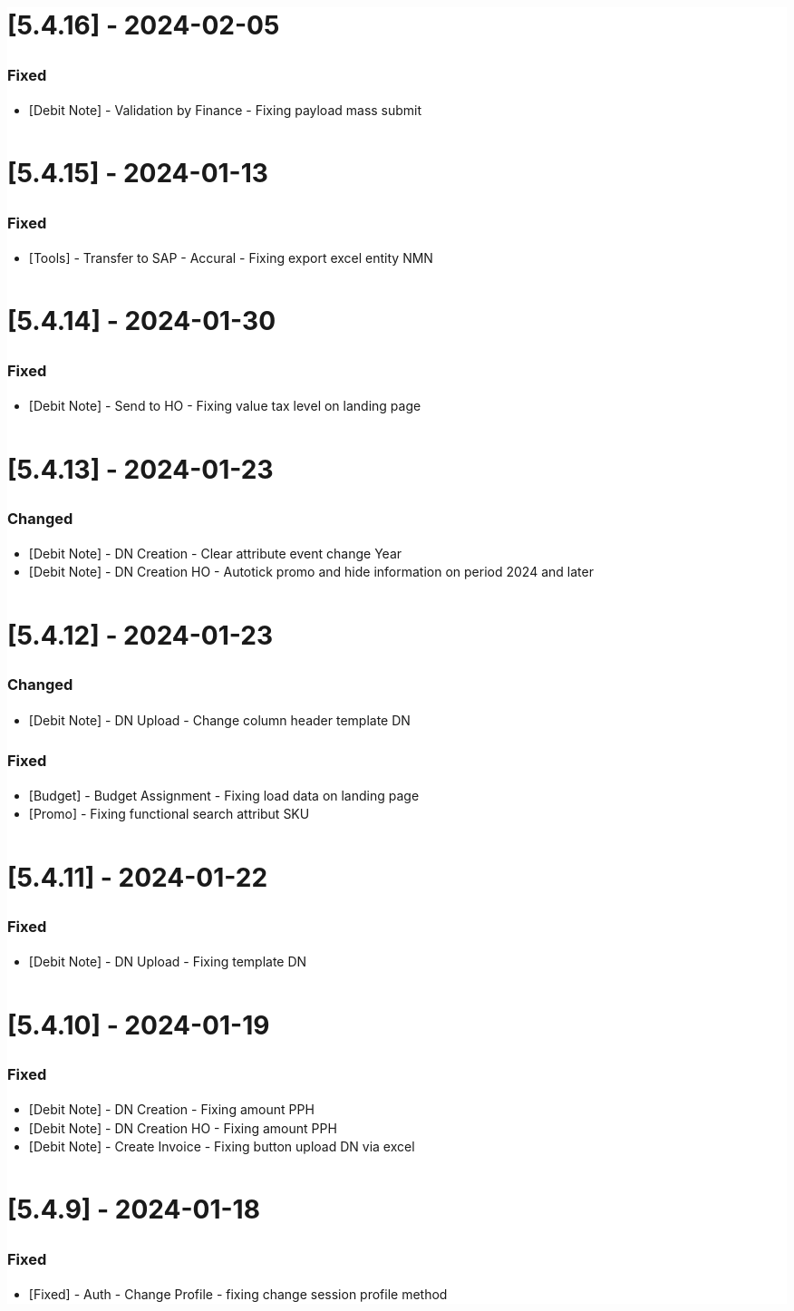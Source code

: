 #  [5.4.16] - 2024-02-05
### Fixed
- [Debit Note] - Validation by Finance - Fixing payload mass submit

#  [5.4.15] - 2024-01-13
### Fixed
- [Tools] - Transfer to SAP - Accural - Fixing export excel entity NMN

#  [5.4.14] - 2024-01-30
### Fixed
- [Debit Note] - Send to HO - Fixing value tax level on landing page

#  [5.4.13] - 2024-01-23
### Changed
- [Debit Note] - DN Creation - Clear attribute event change Year
- [Debit Note] - DN Creation HO - Autotick promo and hide information on period 2024 and later

#  [5.4.12] - 2024-01-23
### Changed
- [Debit Note] - DN Upload - Change column header template DN
### Fixed
- [Budget] - Budget Assignment - Fixing load data on landing page
- [Promo] - Fixing functional search attribut SKU

#  [5.4.11] - 2024-01-22
### Fixed
- [Debit Note] - DN Upload - Fixing template DN

#  [5.4.10] - 2024-01-19
### Fixed
- [Debit Note] - DN Creation - Fixing amount PPH
- [Debit Note] - DN Creation HO - Fixing amount PPH
- [Debit Note] - Create Invoice - Fixing button upload DN via excel

#  [5.4.9] - 2024-01-18
### Fixed
- [Fixed] - Auth - Change Profile - fixing change session profile method

